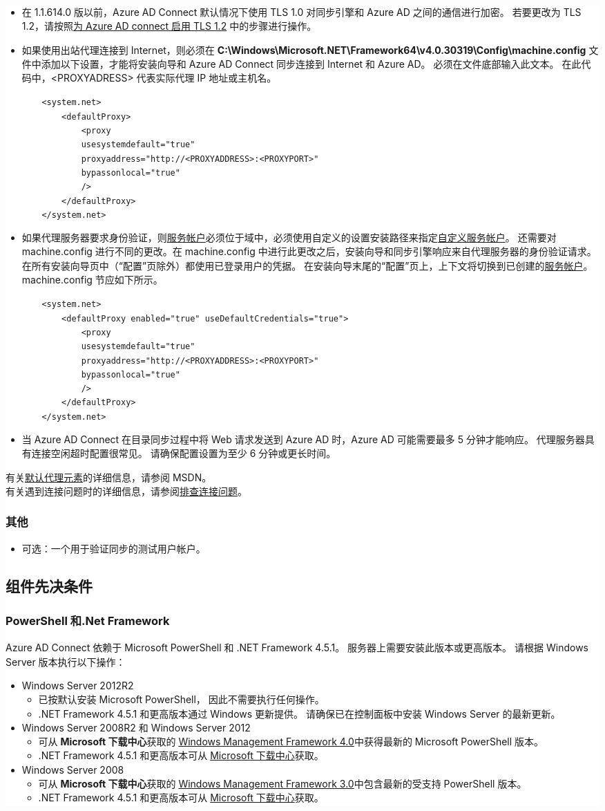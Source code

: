 - 在 1.1.614.0 版以前，Azure AD Connect 默认情况下使用 TLS 1.0 对同步引擎和 Azure AD 之间的通信进行加密。 若要更改为 TLS 1.2，请按照[为 Azure AD connect 启用 TLS 1.2](#enable-tls-12-for-azure-ad-connect) 中的步骤进行操作。
- 如果使用出站代理连接到 Internet，则必须在 **C:\Windows\Microsoft.NET\Framework64\v4.0.30319\Config\machine.config** 文件中添加以下设置，才能将安装向导和 Azure AD Connect 同步连接到 Internet 和 Azure AD。 必须在文件底部输入此文本。 在此代码中，&lt;PROXYADRESS&gt; 代表实际代理 IP 地址或主机名。

  ```
      <system.net>
          <defaultProxy>
              <proxy
              usesystemdefault="true"
              proxyaddress="http://<PROXYADDRESS>:<PROXYPORT>"
              bypassonlocal="true"
              />
          </defaultProxy>
      </system.net>
  ```

- 如果代理服务器要求身份验证，则[服务帐户](active-directory-aadconnect-accounts-permissions.md#adsync-service-account)必须位于域中，必须使用自定义的设置安装路径来指定[自定义服务帐户](active-directory-aadconnect-get-started-custom.md#install-required-components)。 还需要对 machine.config 进行不同的更改。在 machine.config 中进行此更改之后，安装向导和同步引擎响应来自代理服务器的身份验证请求。 在所有安装向导页中（“配置”页除外）都使用已登录用户的凭据。 在安装向导末尾的“配置”页上，上下文将切换到已创建的[服务帐户](active-directory-aadconnect-accounts-permissions.md#adsync-service-account)。 machine.config 节应如下所示。

  ```
      <system.net>
          <defaultProxy enabled="true" useDefaultCredentials="true">
              <proxy
              usesystemdefault="true"
              proxyaddress="http://<PROXYADDRESS>:<PROXYPORT>"
              bypassonlocal="true"
              />
          </defaultProxy>
      </system.net>
  ```

- 当 Azure AD Connect 在目录同步过程中将 Web 请求发送到 Azure AD 时，Azure AD 可能需要最多 5 分钟才能响应。 代理服务器具有连接空闲超时配置很常见。 请确保配置设置为至少 6 分钟或更长时间。

有关[默认代理元素](https://msdn.microsoft.com/library/kd3cf2ex.aspx)的详细信息，请参阅 MSDN。  
有关遇到连接问题时的详细信息，请参阅[排查连接问题](active-directory-aadconnect-troubleshoot-connectivity.md)。

### <a name="other"></a>其他
- 可选：一个用于验证同步的测试用户帐户。

## <a name="component-prerequisites"></a>组件先决条件

### <a name="powershell-and-net-framework"></a>PowerShell 和.Net Framework
Azure AD Connect 依赖于 Microsoft PowerShell 和 .NET Framework 4.5.1。 服务器上需要安装此版本或更高版本。 请根据 Windows Server 版本执行以下操作：

- Windows Server 2012R2
  - 已按默认安装 Microsoft PowerShell， 因此不需要执行任何操作。
  - .NET Framework 4.5.1 和更高版本通过 Windows 更新提供。 请确保已在控制面板中安装 Windows Server 的最新更新。
- Windows Server 2008R2 和 Windows Server 2012
  - 可从 **Microsoft 下载中心**获取的 [Windows Management Framework 4.0](http://www.microsoft.com/downloads)中获得最新的 Microsoft PowerShell 版本。
  - .NET Framework 4.5.1 和更高版本可从 [Microsoft 下载中心](http://www.microsoft.com/downloads)获取。
- Windows Server 2008
  - 可从 **Microsoft 下载中心**获取的 [Windows Management Framework 3.0](http://www.microsoft.com/downloads)中包含最新的受支持 PowerShell 版本。
  - .NET Framework 4.5.1 和更高版本可从 [Microsoft 下载中心](http://www.microsoft.com/downloads)获取。
